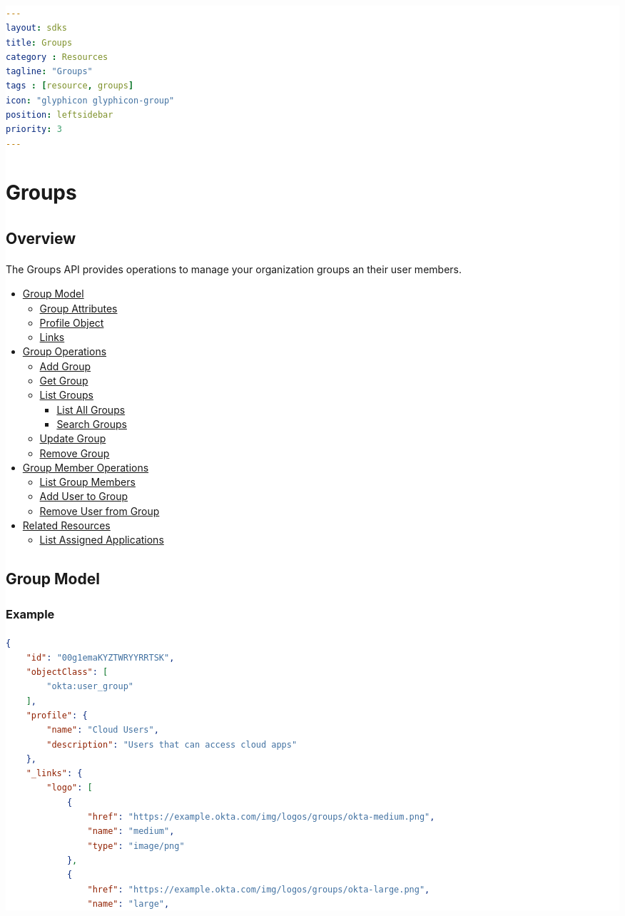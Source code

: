 ```yaml
---
layout: sdks
title: Groups
category : Resources
tagline: "Groups"
tags : [resource, groups]
icon: "glyphicon glyphicon-group"
position: leftsidebar
priority: 3
---
```


# Groups

## Overview

The Groups API provides operations to manage your organization groups an their user members.

- [Group Model](#group-model)
	- [Group Attributes](#group-attributes)
	- [Profile Object](#profile-object)
	- [Links](#links)
- [Group Operations](#group-operations)
	- [Add Group](#add-group)
	- [Get Group](#get-group)
	- [List Groups](#list-groups)
		- [List All Groups](#list-all-groups)
		- [Search Groups](#search-groups)
	- [Update Group](#update-group)
	- [Remove Group](#remove-group)
- [Group Member Operations](#group-member-operations)
	- [List Group Members](#list-group-members)
	- [Add User to Group](#add-user-to-group)
	- [Remove User from Group](#remove-user-from-group)
- [Related Resources](#related-resources)
	- [List Assigned Applications](#list-assigned-applications)

## Group Model

### Example

```json
{
    "id": "00g1emaKYZTWRYYRRTSK",
    "objectClass": [
        "okta:user_group"
    ],
    "profile": {
        "name": "Cloud Users",
        "description": "Users that can access cloud apps"
    },
    "_links": {
        "logo": [
            {
                "href": "https://example.okta.com/img/logos/groups/okta-medium.png",
                "name": "medium",
                "type": "image/png"
            },
            {
                "href": "https://example.okta.com/img/logos/groups/okta-large.png",
                "name": "large",
```